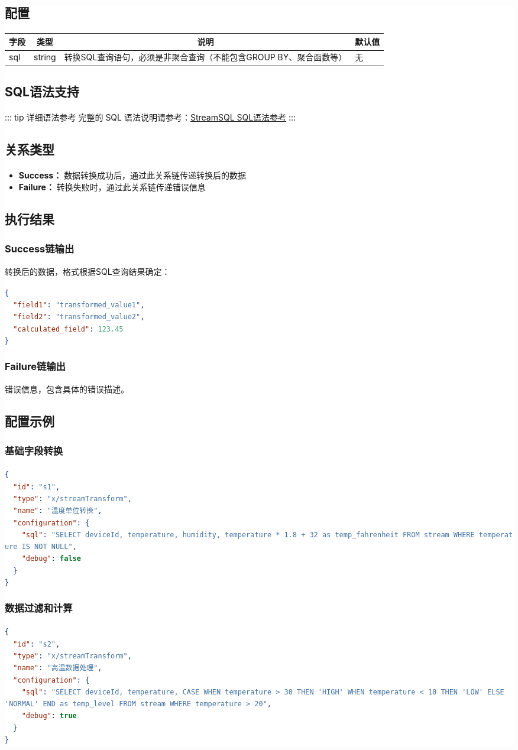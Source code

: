 ## 配置

| 字段  | 类型     | 说明                                     | 默认值 |
|-----|--------|----------------------------------------|-----|
| sql | string | 转换SQL查询语句，必须是非聚合查询（不能包含GROUP BY、聚合函数等） | 无   |

## SQL语法支持

::: tip 详细语法参考
完整的 SQL 语法说明请参考：[StreamSQL SQL语法参考](/pages/streamsql-sql/)
:::

## 关系类型

- **Success：** 数据转换成功后，通过此关系链传递转换后的数据
- **Failure：** 转换失败时，通过此关系链传递错误信息

## 执行结果

### Success链输出
转换后的数据，格式根据SQL查询结果确定：
```json
{
  "field1": "transformed_value1",
  "field2": "transformed_value2",
  "calculated_field": 123.45
}
```

### Failure链输出
错误信息，包含具体的错误描述。

## 配置示例

### 基础字段转换
```json
{
  "id": "s1",
  "type": "x/streamTransform",
  "name": "温度单位转换",
  "configuration": {
    "sql": "SELECT deviceId, temperature, humidity, temperature * 1.8 + 32 as temp_fahrenheit FROM stream WHERE temperature IS NOT NULL",
    "debug": false
  }
}
```

### 数据过滤和计算
```json
{
  "id": "s2",
  "type": "x/streamTransform",
  "name": "高温数据处理",
  "configuration": {
    "sql": "SELECT deviceId, temperature, CASE WHEN temperature > 30 THEN 'HIGH' WHEN temperature < 10 THEN 'LOW' ELSE 'NORMAL' END as temp_level FROM stream WHERE temperature > 20",
    "debug": true
  }
}
```